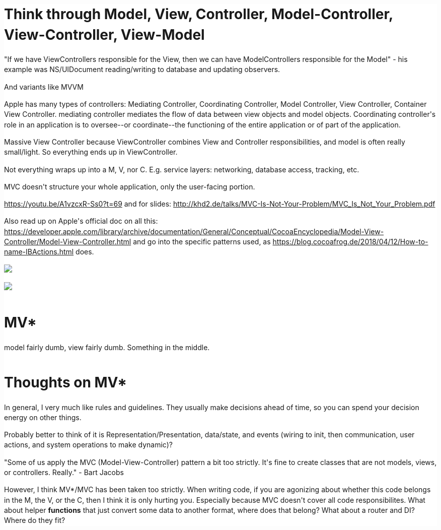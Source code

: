 # Think through Model, View, Controller, Model-Controller, View-Controller, View-Model

"If we have ViewControllers responsible for the View, then we can have ModelControllers responsible for the Model" - his example was NS/UIDocument reading/writing to database and updating observers.

And variants like MVVM

Apple has many types of controllers: Mediating Controller, Coordinating Controller, Model Controller, View Controller, Container View Controller. mediating controller mediates the flow of data between view objects and model objects. Coordinating controller's role in an application is to oversee--or coordinate--the functioning of the entire application or of part of the application.

Massive View Controller because ViewController combines View and Controller responsibilities, and model is often really small/light. So everything ends up in ViewController.

Not everything wraps up into a M, V, nor C. E.g. service layers: networking, database access, tracking, etc.

MVC doesn't structure your whole application, only the user-facing portion.

https://youtu.be/A1vzcxR-Ss0?t=69 and for slides: http://khd2.de/talks/MVC-Is-Not-Your-Problem/MVC_Is_Not_Your_Problem.pdf

Also read up on Apple's official doc on all this: https://developer.apple.com/library/archive/documentation/General/Conceptual/CocoaEncyclopedia/Model-View-Controller/Model-View-Controller.html and go into the specific patterns used, as https://blog.cocoafrog.de/2018/04/12/How-to-name-IBActions.html does.

![](../assets/2018-12-26-15-52-33.png)

![](../assets/2018-12-26-15-52-45.png)

# MV\*

model fairly dumb, view fairly dumb. Something in the middle.

# Thoughts on MV\*

In general, I very much like rules and guidelines. They usually make decisions ahead of time, so you can spend your decision energy on other things.

Probably better to think of it is Representation/Presentation, data/state, and events (wiring to init, then communication, user actions, and system operations to make dynamic)?

"Some of us apply the MVC (Model-View-Controller) pattern a bit too strictly. It's fine to create classes that are not models, views, or controllers. Really." - Bart Jacobs

However, I think MV\*/MVC has been taken too strictly. When writing code, if you are agonizing about whether this code belongs in the M, the V, or the C, then I think it is only hurting you. Especially because MVC doesn't cover all code responsibilites. What about helper **functions** that just convert some data to another format, where does that belong? What about a router and DI? Where do they fit?
